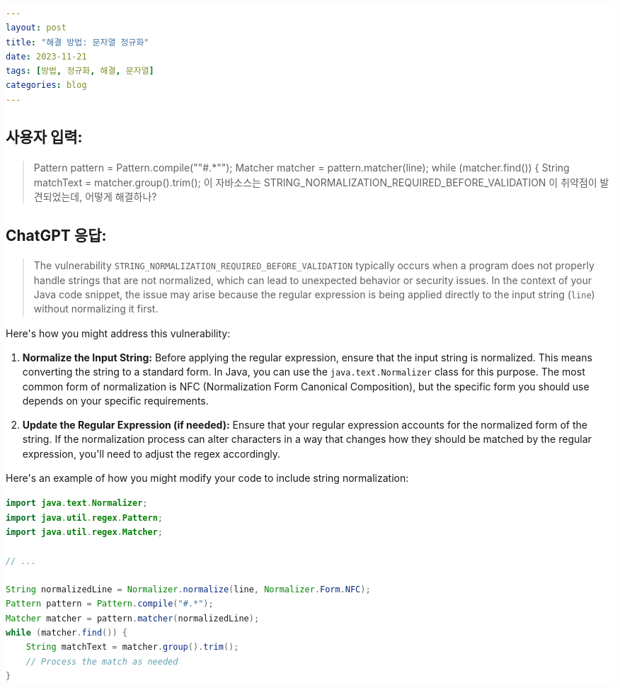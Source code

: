 ```yaml
---
layout: post
title: "해결 방법: 문자열 정규화"
date: 2023-11-21
tags: [방법, 정규화, 해결, 문자열]
categories: blog
---
```


## 사용자 입력:
>  Pattern pattern = Pattern.compile(""#.*"");
 Matcher matcher = pattern.matcher(line);
 while (matcher.find()) {
 	String matchText = matcher.group().trim();
 이 자바소스는 STRING_NORMALIZATION_REQUIRED_BEFORE_VALIDATION 이 취약점이 발견되었는데, 어떻게 해결하나?

## ChatGPT 응답:
> The vulnerability `STRING_NORMALIZATION_REQUIRED_BEFORE_VALIDATION` typically occurs when a program does not properly handle strings that are not normalized, which can lead to unexpected behavior or security issues. In the context of your Java code snippet, the issue may arise because the regular expression is being applied directly to the input string (`line`) without normalizing it first.

Here's how you might address this vulnerability:

1. **Normalize the Input String:** Before applying the regular expression, ensure that the input string is normalized. This means converting the string to a standard form. In Java, you can use the `java.text.Normalizer` class for this purpose. The most common form of normalization is NFC (Normalization Form Canonical Composition), but the specific form you should use depends on your specific requirements.

2. **Update the Regular Expression (if needed):** Ensure that your regular expression accounts for the normalized form of the string. If the normalization process can alter characters in a way that changes how they should be matched by the regular expression, you'll need to adjust the regex accordingly.

Here's an example of how you might modify your code to include string normalization:

```java
import java.text.Normalizer;
import java.util.regex.Pattern;
import java.util.regex.Matcher;

// ...

String normalizedLine = Normalizer.normalize(line, Normalizer.Form.NFC);
Pattern pattern = Pattern.compile("#.*");
Matcher matcher = pattern.matcher(normalizedLine);
while (matcher.find()) {
    String matchText = matcher.group().trim();
    // Process the match as needed
}
```
